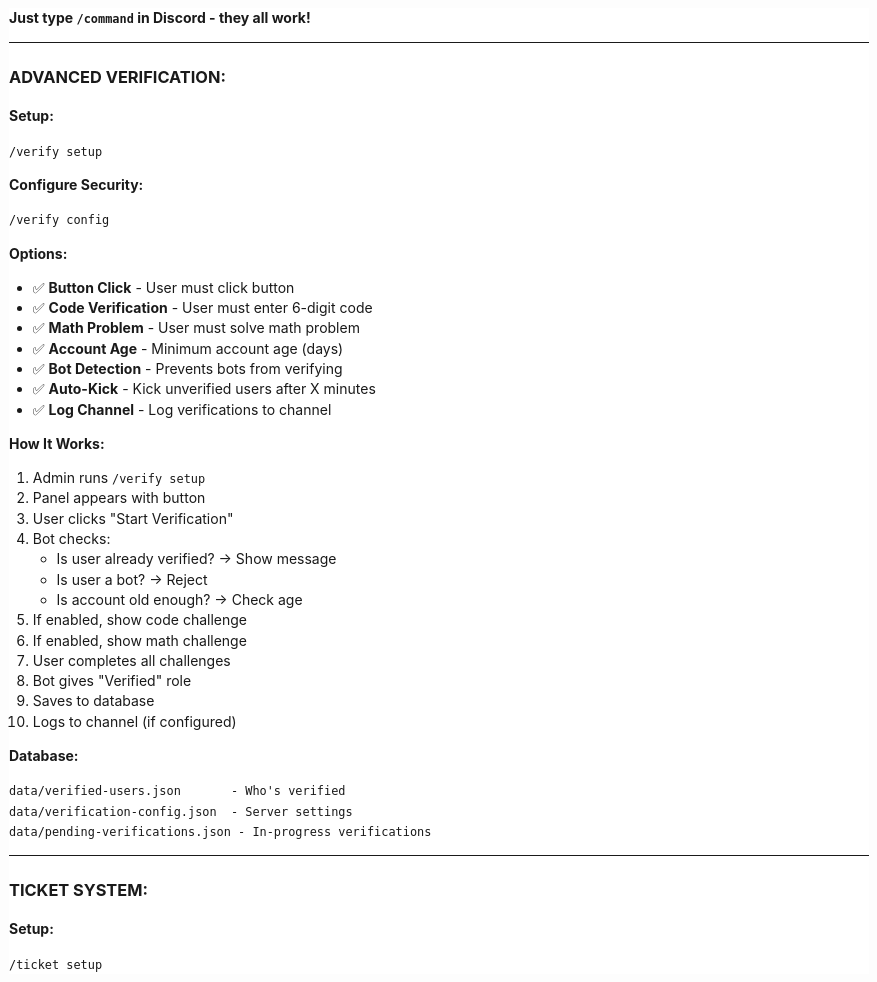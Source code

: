 **Just type `/command` in Discord - they all work!**

---

### **ADVANCED VERIFICATION:**

**Setup:**
```
/verify setup
```

**Configure Security:**
```
/verify config
```

**Options:**
- ✅ **Button Click** - User must click button
- ✅ **Code Verification** - User must enter 6-digit code
- ✅ **Math Problem** - User must solve math problem
- ✅ **Account Age** - Minimum account age (days)
- ✅ **Bot Detection** - Prevents bots from verifying
- ✅ **Auto-Kick** - Kick unverified users after X minutes
- ✅ **Log Channel** - Log verifications to channel

**How It Works:**
1. Admin runs `/verify setup`
2. Panel appears with button
3. User clicks "Start Verification"
4. Bot checks:
   - Is user already verified? → Show message
   - Is user a bot? → Reject
   - Is account old enough? → Check age
5. If enabled, show code challenge
6. If enabled, show math challenge
7. User completes all challenges
8. Bot gives "Verified" role
9. Saves to database
10. Logs to channel (if configured)

**Database:**
```
data/verified-users.json       - Who's verified
data/verification-config.json  - Server settings
data/pending-verifications.json - In-progress verifications
```

---

### **TICKET SYSTEM:**

**Setup:**
```
/ticket setup
```
